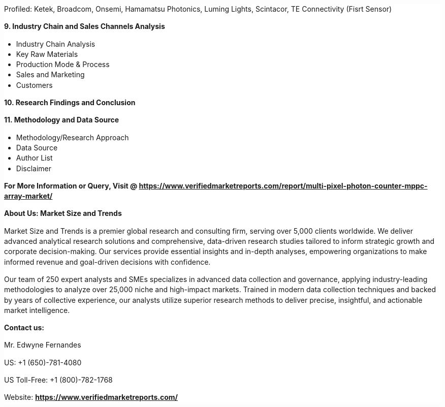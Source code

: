Profiled: Ketek, Broadcom, Onsemi, Hamamatsu Photonics, Luming Lights, Scintacor, TE Connectivity (Fisrt Sensor)</strong></p><p><strong>9. Industry Chain and Sales Channels Analysis</strong></p><ul><li>Industry Chain Analysis</li><li>Key Raw Materials</li><li>Production Mode &amp; Process</li><li>Sales and Marketing</li><li>Customers</li></ul><p><strong>10. Research Findings and Conclusion</strong></p><p><strong>11. Methodology and Data Source</strong></p><ul><li>Methodology/Research Approach</li><li>Data Source</li><li>Author List</li><li>Disclaimer</li></ul></p><p><strong>For More Information or Query, Visit @ <a href="https://www.verifiedmarketreports.com/report/multi-pixel-photon-counter-mppc-array-market/">https://www.verifiedmarketreports.com/report/multi-pixel-photon-counter-mppc-array-market/</a></strong></p><p><strong>About Us: Market Size and Trends</strong></p><p>Market Size and Trends is a premier global research and consulting firm, serving over 5,000 clients worldwide. We deliver advanced analytical research solutions and comprehensive, data-driven research studies tailored to inform strategic growth and corporate decision-making. Our services provide essential insights and in-depth analyses, empowering organizations to make informed revenue and goal-driven decisions with confidence.</p><p>Our team of 250 expert analysts and SMEs specializes in advanced data collection and governance, applying industry-leading methodologies to analyze over 25,000 niche and high-impact markets. Trained in modern data collection techniques and backed by years of collective experience, our analysts utilize superior research methods to deliver precise, insightful, and actionable market intelligence.</p><p><strong>Contact us:</strong></p><p>Mr. Edwyne Fernandes</p><p>US: +1 (650)-781-4080</p><p>US Toll-Free: +1 (800)-782-1768</p><p>Website: <strong><a href="https://www.verifiedmarketreports.com/">https://www.verifiedmarketreports.com/</a></strong></p>
